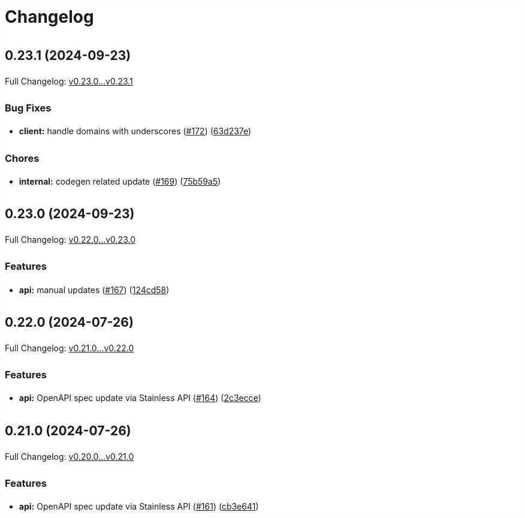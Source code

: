 # Changelog

## 0.23.1 (2024-09-23)

Full Changelog: [v0.23.0...v0.23.1](https://github.com/cyberapper/cadenza-lite-sdk-python/compare/v0.23.0...v0.23.1)

### Bug Fixes

* **client:** handle domains with underscores ([#172](https://github.com/cyberapper/cadenza-lite-sdk-python/issues/172)) ([63d237e](https://github.com/cyberapper/cadenza-lite-sdk-python/commit/63d237e900486772a418a8c26c27c948c15bbe2f))


### Chores

* **internal:** codegen related update ([#169](https://github.com/cyberapper/cadenza-lite-sdk-python/issues/169)) ([75b59a5](https://github.com/cyberapper/cadenza-lite-sdk-python/commit/75b59a5196373d4317e8da369c02daa2d5e155a1))

## 0.23.0 (2024-09-23)

Full Changelog: [v0.22.0...v0.23.0](https://github.com/cyberapper/cadenza-lite-sdk-python/compare/v0.22.0...v0.23.0)

### Features

* **api:** manual updates ([#167](https://github.com/cyberapper/cadenza-lite-sdk-python/issues/167)) ([124cd58](https://github.com/cyberapper/cadenza-lite-sdk-python/commit/124cd5883338d7cb4cc4428e829244cb1a4a7274))

## 0.22.0 (2024-07-26)

Full Changelog: [v0.21.0...v0.22.0](https://github.com/cyberapper/cadenza-lite-sdk-python/compare/v0.21.0...v0.22.0)

### Features

* **api:** OpenAPI spec update via Stainless API ([#164](https://github.com/cyberapper/cadenza-lite-sdk-python/issues/164)) ([2c3ecce](https://github.com/cyberapper/cadenza-lite-sdk-python/commit/2c3ecce7993297a3fd5f913455b09fc26865f318))

## 0.21.0 (2024-07-26)

Full Changelog: [v0.20.0...v0.21.0](https://github.com/cyberapper/cadenza-lite-sdk-python/compare/v0.20.0...v0.21.0)

### Features

* **api:** OpenAPI spec update via Stainless API ([#161](https://github.com/cyberapper/cadenza-lite-sdk-python/issues/161)) ([cb3e641](https://github.com/cyberapper/cadenza-lite-sdk-python/commit/cb3e641aea6eea3e5bfd610d551bb9f790ce5b9b))
